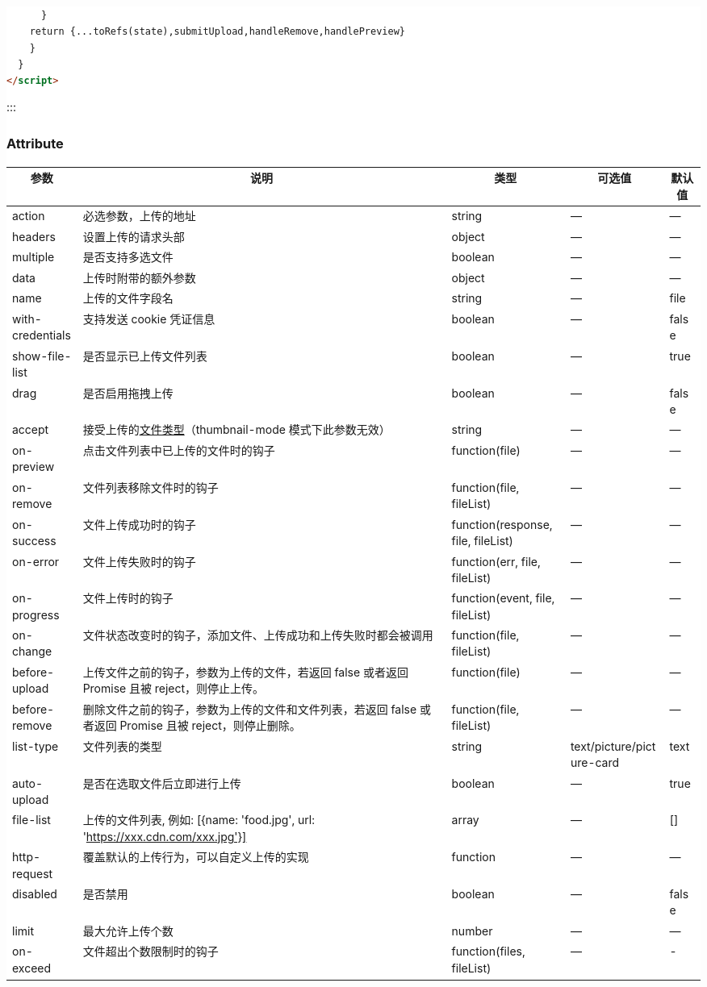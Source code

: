 ```html
      }
    return {...toRefs(state),submitUpload,handleRemove,handlePreview}
    }
  }
</script>
```
:::

### Attribute
| 参数      | 说明          | 类型      | 可选值                           | 默认值  |
|---------- |-------------- |---------- |--------------------------------  |-------- |
| action | 必选参数，上传的地址 | string | — | — |
| headers | 设置上传的请求头部 | object | — | — |
| multiple | 是否支持多选文件 | boolean | — | — |
| data | 上传时附带的额外参数 | object | — | — |
| name | 上传的文件字段名 | string | — | file |
| with-credentials | 支持发送 cookie 凭证信息 | boolean | — | false |
| show-file-list | 是否显示已上传文件列表 | boolean | — | true |
| drag | 是否启用拖拽上传 | boolean | — | false |
| accept | 接受上传的[文件类型](https://developer.mozilla.org/en-US/docs/Web/HTML/Element/input#attr-accept)（thumbnail-mode 模式下此参数无效）| string | — | — |
| on-preview | 点击文件列表中已上传的文件时的钩子 | function(file) | — | — |
| on-remove | 文件列表移除文件时的钩子 | function(file, fileList) | — | — |
| on-success | 文件上传成功时的钩子 | function(response, file, fileList) | — | — |
| on-error | 文件上传失败时的钩子 | function(err, file, fileList) | — | — |
| on-progress | 文件上传时的钩子 | function(event, file, fileList) | — | — |
| on-change | 文件状态改变时的钩子，添加文件、上传成功和上传失败时都会被调用 | function(file, fileList) | — | — |
| before-upload | 上传文件之前的钩子，参数为上传的文件，若返回 false 或者返回 Promise 且被 reject，则停止上传。 | function(file) | — | — |
| before-remove | 删除文件之前的钩子，参数为上传的文件和文件列表，若返回 false 或者返回 Promise 且被 reject，则停止删除。| function(file, fileList) | — | — |
| list-type | 文件列表的类型 | string | text/picture/picture-card | text |
| auto-upload | 是否在选取文件后立即进行上传 | boolean | — | true |
| file-list | 上传的文件列表, 例如: [{name: 'food.jpg', url: 'https://xxx.cdn.com/xxx.jpg'}] | array | — | [] |
| http-request | 覆盖默认的上传行为，可以自定义上传的实现 | function | — | — |
| disabled | 是否禁用 | boolean | — | false |
| limit | 最大允许上传个数 |  number | — | — |
| on-exceed | 文件超出个数限制时的钩子 | function(files, fileList) | — | - |
